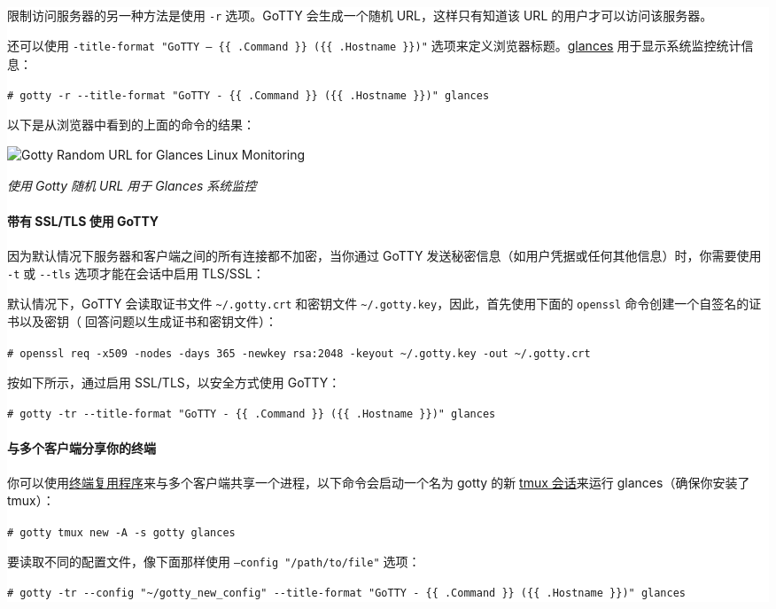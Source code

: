 限制访问服务器的另一种方法是使用 `-r` 选项。GoTTY 会生成一个随机 URL，这样只有知道该 URL 的用户才可以访问该服务器。


还可以使用 `-title-format "GoTTY – {{ .Command }} ({{ .Hostname }})"` 选项来定义浏览器标题。[glances](/article-6882-1.html) 用于显示系统监控统计信息：



```
# gotty -r --title-format "GoTTY - {{ .Command }} ({{ .Hostname }})" glances

```

以下是从浏览器中看到的上面的命令的结果：


![Gotty Random URL for Glances Linux Monitoring](/data/attachment/album/201704/25/100205ad1m5f5o5fo23722.png)


*使用 Gotty 随机 URL 用于 Glances 系统监控*


#### 带有 SSL/TLS 使用 GoTTY


因为默认情况下服务器和客户端之间的所有连接都不加密，当你通过 GoTTY 发送秘密信息（如用户凭据或任何其他信息）时，你需要使用 `-t` 或 `--tls` 选项才能在会话中启用 TLS/SSL：


默认情况下，GoTTY 会读取证书文件 `~/.gotty.crt` 和密钥文件 `~/.gotty.key`，因此，首先使用下面的 `openssl` 命令创建一个自签名的证书以及密钥（ 回答问题以生成证书和密钥文件）：



```
# openssl req -x509 -nodes -days 365 -newkey rsa:2048 -keyout ~/.gotty.key -out ~/.gotty.crt

```

按如下所示，通过启用 SSL/TLS，以安全方式使用 GoTTY：



```
# gotty -tr --title-format "GoTTY - {{ .Command }} ({{ .Hostname }})" glances

```

#### 与多个客户端分享你的终端


你可以使用[终端复用程序](/article-8421-1.html)来与多个客户端共享一个进程，以下命令会启动一个名为 gotty 的新 [tmux 会话](/article-8421-1.html)来运行 glances（确保你安装了 tmux）：



```
# gotty tmux new -A -s gotty glances 

```

要读取不同的配置文件，像下面那样使用 `–config "/path/to/file"` 选项：



```
# gotty -tr --config "~/gotty_new_config" --title-format "GoTTY - {{ .Command }} ({{ .Hostname }})" glances

```
